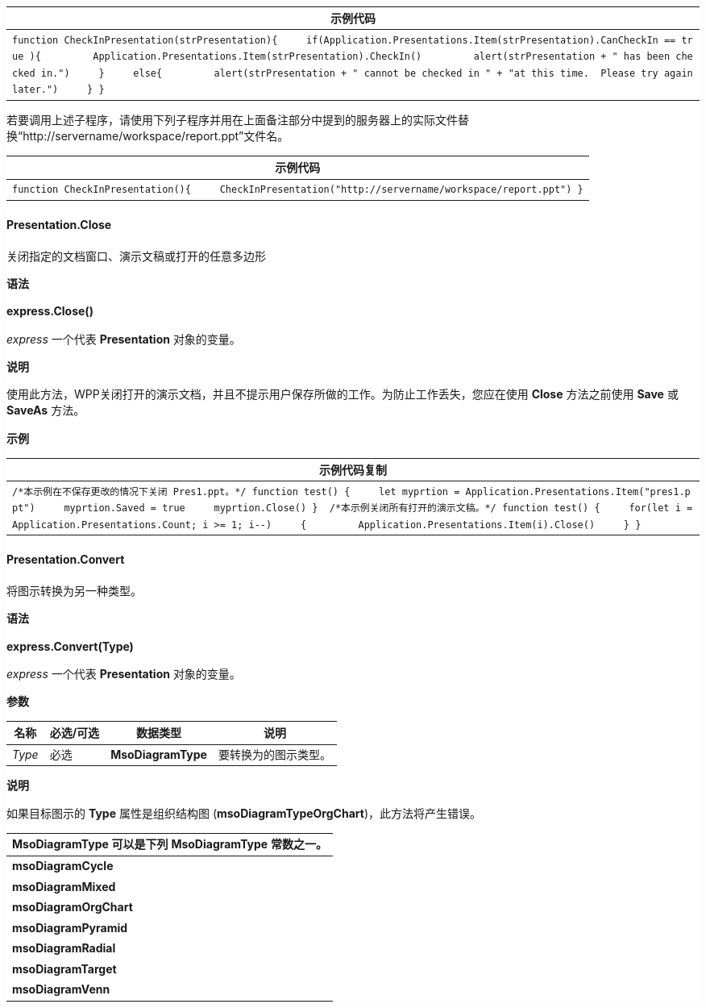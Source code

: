 | 示例代码                                                     |
| ------------------------------------------------------------ |
| `function CheckInPresentation(strPresentation){     if(Application.Presentations.Item(strPresentation).CanCheckIn == true ){         Application.Presentations.Item(strPresentation).CheckIn()         alert(strPresentation + " has been checked in.")     }     else{         alert(strPresentation + " cannot be checked in " + "at this time.  Please try again later.")     } }` |

若要调用上述子程序，请使用下列子程序并用在上面备注部分中提到的服务器上的实际文件替换“http://servername/workspace/report.ppt”文件名。

| 示例代码                                                     |
| ------------------------------------------------------------ |
| `function CheckInPresentation(){     CheckInPresentation("http://servername/workspace/report.ppt") }` |

#### **Presentation.Close**

关闭指定的文档窗口、演示文稿或打开的任意多边形

**语法**

**express.Close()**

*express*   一个代表 **Presentation** 对象的变量。

**说明**

使用此方法，WPP关闭打开的演示文档，并且不提示用户保存所做的工作。为防止工作丢失，您应在使用 **Close** 方法之前使用 **Save** 或 **SaveAs** 方法。

**示例**

| 示例代码复制                                                 |
| ------------------------------------------------------------ |
| `/*本示例在不保存更改的情况下关闭 Pres1.ppt。*/ function test() {     let myprtion = Application.Presentations.Item("pres1.ppt")     myprtion.Saved = true     myprtion.Close() }  /*本示例关闭所有打开的演示文稿。*/ function test() {     for(let i = Application.Presentations.Count; i >= 1; i--)     {         Application.Presentations.Item(i).Close()     } }` |

#### **Presentation.Convert**

将图示转换为另一种类型。

**语法**

**express.Convert(Type)**

*express*   一个代表 **Presentation** 对象的变量。

**参数**

| **名称** | **必选/可选** | **数据类型**       | **说明**             |
| -------- | ------------- | ------------------ | -------------------- |
| *Type*   | 必选          | **MsoDiagramType** | 要转换为的图示类型。 |

**说明**

如果目标图示的 **Type** 属性是组织结构图 (**msoDiagramTypeOrgChart**)，此方法将产生错误。

| **MsoDiagramType** 可以是下列 **MsoDiagramType** 常数之一。 |
| ----------------------------------------------------------- |
| **msoDiagramCycle**                                         |
| **msoDiagramMixed**                                         |
| **msoDiagramOrgChart**                                      |
| **msoDiagramPyramid**                                       |
| **msoDiagramRadial**                                        |
| **msoDiagramTarget**                                        |
| **msoDiagramVenn**                                          |
